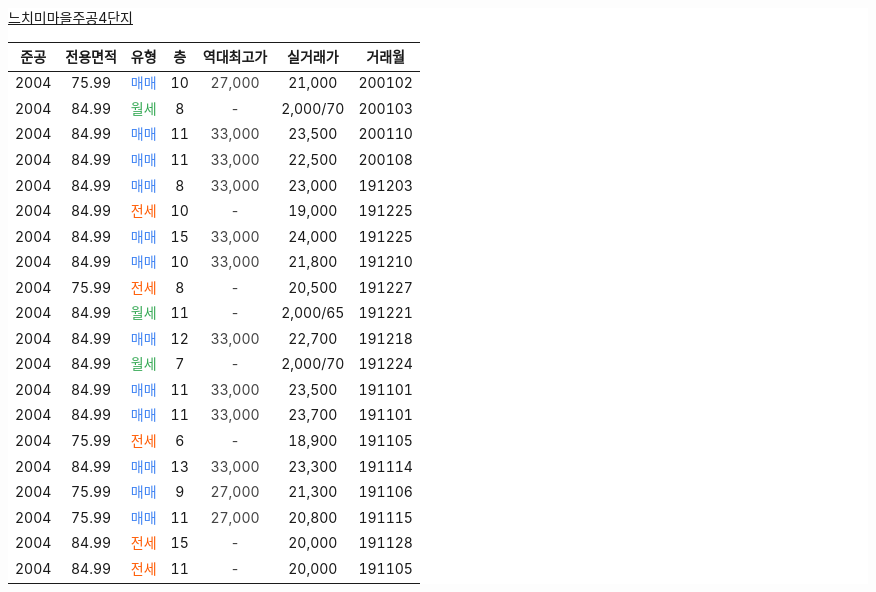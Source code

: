[느치미마을주공4단지](https://search.naver.com/search.naver?query=%EA%B2%BD%EA%B8%B0%EB%8F%84+%ED%99%94%EC%84%B1%EC%8B%9C+%EB%B3%91%EC%A0%90%EB%8F%99+%EB%8A%90%EC%B9%98%EB%AF%B8%EB%A7%88%EC%9D%84%EC%A3%BC%EA%B3%B54%EB%8B%A8%EC%A7%80)

|준공|전용면적|유형|층|역대최고가|실거래가|거래월|
|:---:|:---:|:---:|:---:|:---:|:---:|:---:|
|2004|75.99|<span style="color:#4285f3">매매</span>|10|<span style="color:#444444">27,000</span>|21,000|200102|
|2004|84.99|<span style="color:#34a853">월세</span>|8|<span style="color:#444444">-</span>|2,000/70|200103|
|2004|84.99|<span style="color:#4285f3">매매</span>|11|<span style="color:#444444">33,000</span>|23,500|200110|
|2004|84.99|<span style="color:#4285f3">매매</span>|11|<span style="color:#444444">33,000</span>|22,500|200108|
|2004|84.99|<span style="color:#4285f3">매매</span>|8|<span style="color:#444444">33,000</span>|23,000|191203|
|2004|84.99|<span style="color:#ff5a00">전세</span>|10|<span style="color:#444444">-</span>|19,000|191225|
|2004|84.99|<span style="color:#4285f3">매매</span>|15|<span style="color:#444444">33,000</span>|24,000|191225|
|2004|84.99|<span style="color:#4285f3">매매</span>|10|<span style="color:#444444">33,000</span>|21,800|191210|
|2004|75.99|<span style="color:#ff5a00">전세</span>|8|<span style="color:#444444">-</span>|20,500|191227|
|2004|84.99|<span style="color:#34a853">월세</span>|11|<span style="color:#444444">-</span>|2,000/65|191221|
|2004|84.99|<span style="color:#4285f3">매매</span>|12|<span style="color:#444444">33,000</span>|22,700|191218|
|2004|84.99|<span style="color:#34a853">월세</span>|7|<span style="color:#444444">-</span>|2,000/70|191224|
|2004|84.99|<span style="color:#4285f3">매매</span>|11|<span style="color:#444444">33,000</span>|23,500|191101|
|2004|84.99|<span style="color:#4285f3">매매</span>|11|<span style="color:#444444">33,000</span>|23,700|191101|
|2004|75.99|<span style="color:#ff5a00">전세</span>|6|<span style="color:#444444">-</span>|18,900|191105|
|2004|84.99|<span style="color:#4285f3">매매</span>|13|<span style="color:#444444">33,000</span>|23,300|191114|
|2004|75.99|<span style="color:#4285f3">매매</span>|9|<span style="color:#444444">27,000</span>|21,300|191106|
|2004|75.99|<span style="color:#4285f3">매매</span>|11|<span style="color:#444444">27,000</span>|20,800|191115|
|2004|84.99|<span style="color:#ff5a00">전세</span>|15|<span style="color:#444444">-</span>|20,000|191128|
|2004|84.99|<span style="color:#ff5a00">전세</span>|11|<span style="color:#444444">-</span>|20,000|191105|


<script async src="//pagead2.googlesyndication.com/pagead/js/adsbygoogle.js"></script>

<ins class="adsbygoogle"
     style="display:block"
     data-ad-client="ca-pub-1142216861245946"
     data-ad-slot="4805727019"
     data-ad-format="auto"
     data-full-width-responsive="true"></ins>
<script>
(adsbygoogle = window.adsbygoogle || []).push({});
</script>
